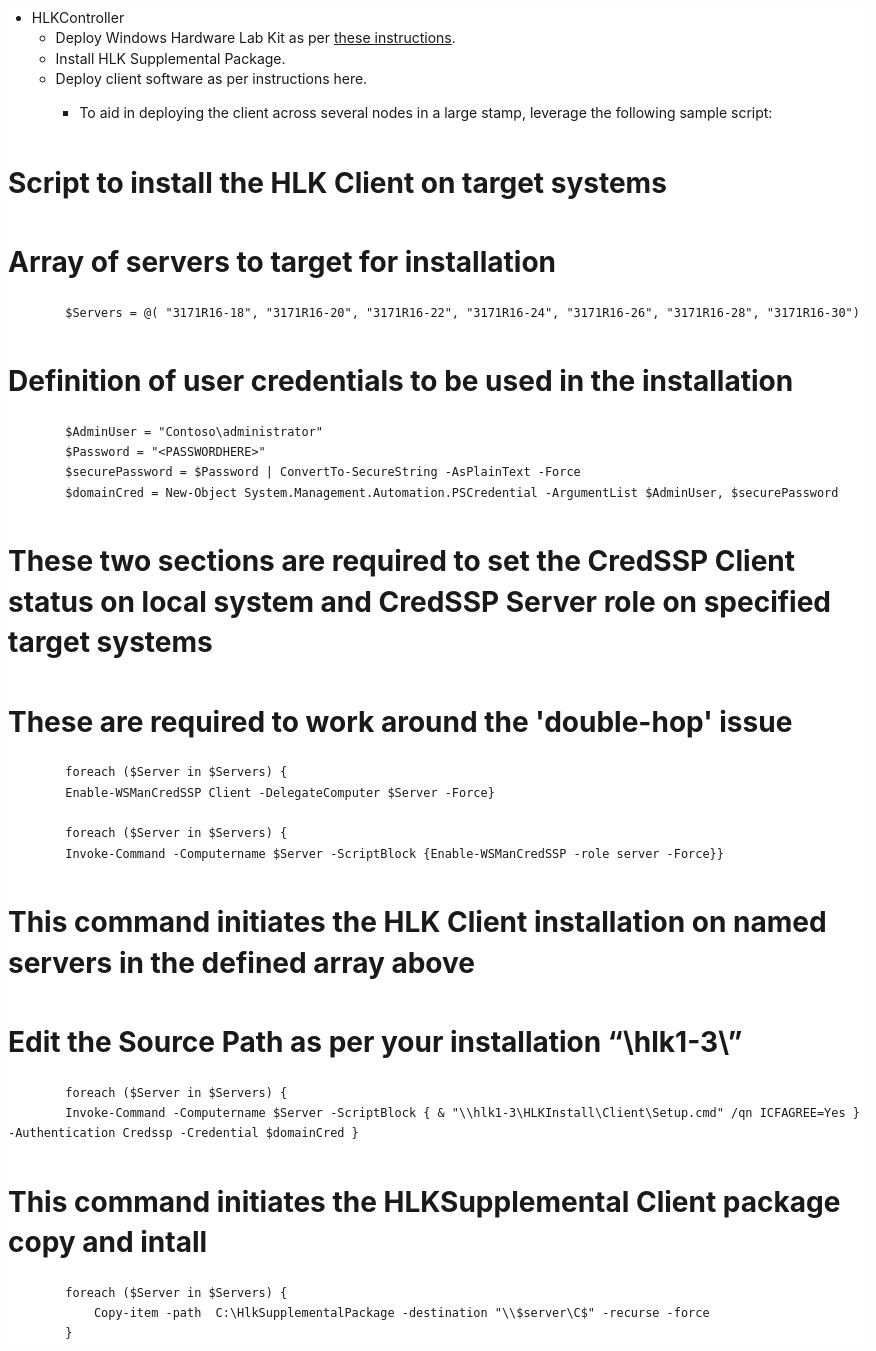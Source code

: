 
-   HLKController
    -   Deploy Windows Hardware Lab Kit as per [these instructions](https://msdn.microsoft.com/library/windows/hardware/dn915002).
    -   Install HLK Supplemental Package.
    -   Deploy client software as per instructions here.
        -   To aid in deploying the client across several nodes in a large stamp, leverage the following sample script:

            ``` syntax
# Script to install the HLK Client on target systems
# Array of servers to target for installation

            $Servers = @( "3171R16-18", "3171R16-20", "3171R16-22", "3171R16-24", "3171R16-26", "3171R16-28", "3171R16-30")

# Definition of user credentials to be used in the installation
            $AdminUser = "Contoso\administrator"
            $Password = "<PASSWORDHERE>"
            $securePassword = $Password | ConvertTo-SecureString -AsPlainText -Force 
            $domainCred = New-Object System.Management.Automation.PSCredential -ArgumentList $AdminUser, $securePassword

# These two sections are required to set the CredSSP Client status on local system and CredSSP Server role on specified target systems
# These are required to work around the 'double-hop' issue 

            foreach ($Server in $Servers) {
            Enable-WSManCredSSP Client -DelegateComputer $Server -Force}

            foreach ($Server in $Servers) {
            Invoke-Command -Computername $Server -ScriptBlock {Enable-WSManCredSSP -role server -Force}}

# This command initiates the HLK Client installation on named servers in the defined array above
# Edit the Source Path as per your installation “\\hlk1-3\”

            foreach ($Server in $Servers) {
            Invoke-Command -Computername $Server -ScriptBlock { & "\\hlk1-3\HLKInstall\Client\Setup.cmd" /qn ICFAGREE=Yes } -Authentication Credssp -Credential $domainCred }

# This command initiates the HLKSupplemental Client package copy and intall
            foreach ($Server in $Servers) {
                Copy-item -path  C:\HlkSupplementalPackage -destination "\\$server\C$" -recurse -force 
            }
             